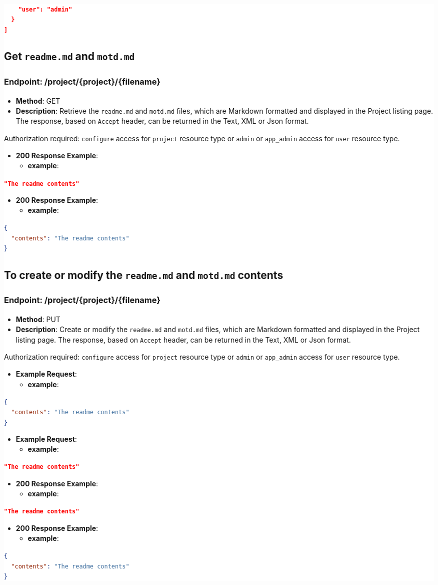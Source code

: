 ```json
    "user": "admin"
  }
]
```

## Get `readme.md` and `motd.md`
### Endpoint: /project/{project}/{filename}
- **Method**: GET
- **Description**: Retrieve the `readme.md` and `motd.md` files, which are Markdown formatted and displayed in the Project listing page.
The response, based on `Accept` header, can be returned in the Text, XML or Json format.

Authorization required: `configure` access for `project` resource type or `admin` or `app_admin` access for `user` resource type.
- **200 Response Example**:
	- **example**:
```json
"The readme contents"
```
- **200 Response Example**:
	- **example**:
```json
{
  "contents": "The readme contents"
}
```

## To create or modify the `readme.md` and `motd.md` contents
### Endpoint: /project/{project}/{filename}
- **Method**: PUT
- **Description**: Create or modify the `readme.md` and `motd.md` files, which are Markdown formatted and displayed in the Project listing page.
The response, based on `Accept` header, can be returned in the Text, XML or Json format.

Authorization required: `configure` access for `project` resource type or `admin` or `app_admin` access for `user` resource type.
- **Example Request**:
	- **example**:
```json
{
  "contents": "The readme contents"
}
```
- **Example Request**:
	- **example**:
```json
"The readme contents"
```
- **200 Response Example**:
	- **example**:
```json
"The readme contents"
```
- **200 Response Example**:
	- **example**:
```json
{
  "contents": "The readme contents"
}
```
